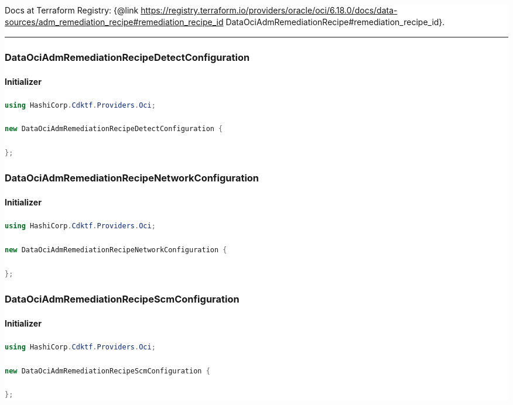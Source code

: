 Docs at Terraform Registry: {@link https://registry.terraform.io/providers/oracle/oci/6.18.0/docs/data-sources/adm_remediation_recipe#remediation_recipe_id DataOciAdmRemediationRecipe#remediation_recipe_id}.

---

### DataOciAdmRemediationRecipeDetectConfiguration <a name="DataOciAdmRemediationRecipeDetectConfiguration" id="rhizo-co-terraform-provider-oci.dataOciAdmRemediationRecipe.DataOciAdmRemediationRecipeDetectConfiguration"></a>

#### Initializer <a name="Initializer" id="rhizo-co-terraform-provider-oci.dataOciAdmRemediationRecipe.DataOciAdmRemediationRecipeDetectConfiguration.Initializer"></a>

```csharp
using HashiCorp.Cdktf.Providers.Oci;

new DataOciAdmRemediationRecipeDetectConfiguration {

};
```


### DataOciAdmRemediationRecipeNetworkConfiguration <a name="DataOciAdmRemediationRecipeNetworkConfiguration" id="rhizo-co-terraform-provider-oci.dataOciAdmRemediationRecipe.DataOciAdmRemediationRecipeNetworkConfiguration"></a>

#### Initializer <a name="Initializer" id="rhizo-co-terraform-provider-oci.dataOciAdmRemediationRecipe.DataOciAdmRemediationRecipeNetworkConfiguration.Initializer"></a>

```csharp
using HashiCorp.Cdktf.Providers.Oci;

new DataOciAdmRemediationRecipeNetworkConfiguration {

};
```


### DataOciAdmRemediationRecipeScmConfiguration <a name="DataOciAdmRemediationRecipeScmConfiguration" id="rhizo-co-terraform-provider-oci.dataOciAdmRemediationRecipe.DataOciAdmRemediationRecipeScmConfiguration"></a>

#### Initializer <a name="Initializer" id="rhizo-co-terraform-provider-oci.dataOciAdmRemediationRecipe.DataOciAdmRemediationRecipeScmConfiguration.Initializer"></a>

```csharp
using HashiCorp.Cdktf.Providers.Oci;

new DataOciAdmRemediationRecipeScmConfiguration {

};
```
